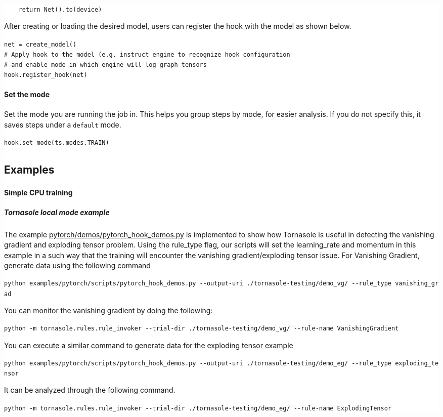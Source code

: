 ```
    return Net().to(device)
```
After creating or loading the desired model, users can register the hook with the model as shown below.

```
net = create_model()
# Apply hook to the model (e.g. instruct engine to recognize hook configuration
# and enable mode in which engine will log graph tensors
hook.register_hook(net)
```

#### Set the mode
Set the mode you are running the job in. This helps you group steps by mode, 
for easier analysis. 
If you do not specify this, it saves steps under a `default` mode.
```
hook.set_mode(ts.modes.TRAIN)
```

## Examples
#### Simple CPU training

##### Tornasole local mode example 
The example [pytorch/demos/pytorch\_hook\_demos.py](../.../../examples/pytorch/scripts/pytorch_hook_demos.py) is implemented to show how Tornasole is useful in detecting the vanishing gradient and exploding tensor problem. Using the rule_type flag, our scripts will set the learning_rate and momentum in this example in a such way that the training will encounter the vanishing gradient/exploding tensor issue.
For Vanishing Gradient, generate data using the following command
```
python examples/pytorch/scripts/pytorch_hook_demos.py --output-uri ./tornasole-testing/demo_vg/ --rule_type vanishing_grad
```

You can monitor the vanishing gradient by doing the following:

```
python -m tornasole.rules.rule_invoker --trial-dir ./tornasole-testing/demo_vg/ --rule-name VanishingGradient
``` 

You can execute a similar command to generate data for the exploding tensor example

```
python examples/pytorch/scripts/pytorch_hook_demos.py --output-uri ./tornasole-testing/demo_eg/ --rule_type exploding_tensor
```

It can be analyzed through the following command.
```
python -m tornasole.rules.rule_invoker --trial-dir ./tornasole-testing/demo_eg/ --rule-name ExplodingTensor
``` 
 